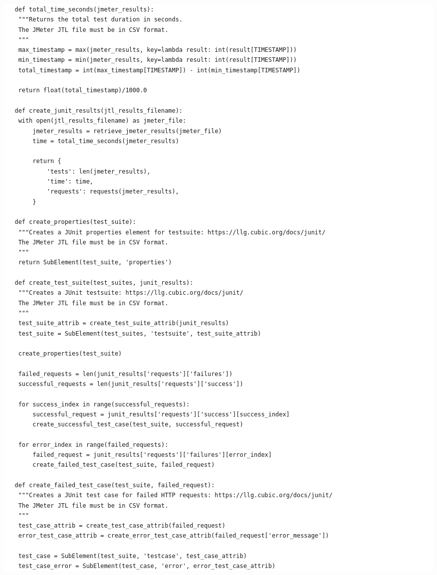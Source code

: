        def total_time_seconds(jmeter_results):
       	"""Returns the total test duration in seconds.
       	The JMeter JTL file must be in CSV format.
       	"""
       	max_timestamp = max(jmeter_results, key=lambda result: int(result[TIMESTAMP]))
       	min_timestamp = min(jmeter_results, key=lambda result: int(result[TIMESTAMP]))
       	total_timestamp = int(max_timestamp[TIMESTAMP]) - int(min_timestamp[TIMESTAMP])

       	return float(total_timestamp)/1000.0

       def create_junit_results(jtl_results_filename):
       	with open(jtl_results_filename) as jmeter_file:
       		jmeter_results = retrieve_jmeter_results(jmeter_file)
       		time = total_time_seconds(jmeter_results)

       		return {
       			'tests': len(jmeter_results),
       			'time': time,
       			'requests': requests(jmeter_results),
       		}

       def create_properties(test_suite):
       	"""Creates a JUnit properties element for testsuite: https://llg.cubic.org/docs/junit/
       	The JMeter JTL file must be in CSV format.
       	"""
       	return SubElement(test_suite, 'properties')

       def create_test_suite(test_suites, junit_results):
       	"""Creates a JUnit testsuite: https://llg.cubic.org/docs/junit/
       	The JMeter JTL file must be in CSV format.
       	"""
       	test_suite_attrib = create_test_suite_attrib(junit_results)
       	test_suite = SubElement(test_suites, 'testsuite', test_suite_attrib)

       	create_properties(test_suite)

       	failed_requests = len(junit_results['requests']['failures'])
       	successful_requests = len(junit_results['requests']['success'])

       	for success_index in range(successful_requests):
       		successful_request = junit_results['requests']['success'][success_index]
       		create_successful_test_case(test_suite, successful_request)

       	for error_index in range(failed_requests):
       		failed_request = junit_results['requests']['failures'][error_index]
       		create_failed_test_case(test_suite, failed_request)

       def create_failed_test_case(test_suite, failed_request):
       	"""Creates a JUnit test case for failed HTTP requests: https://llg.cubic.org/docs/junit/
       	The JMeter JTL file must be in CSV format.
       	"""
       	test_case_attrib = create_test_case_attrib(failed_request)
       	error_test_case_attrib = create_error_test_case_attrib(failed_request['error_message'])

       	test_case = SubElement(test_suite, 'testcase', test_case_attrib)
       	test_case_error = SubElement(test_case, 'error', error_test_case_attrib)
